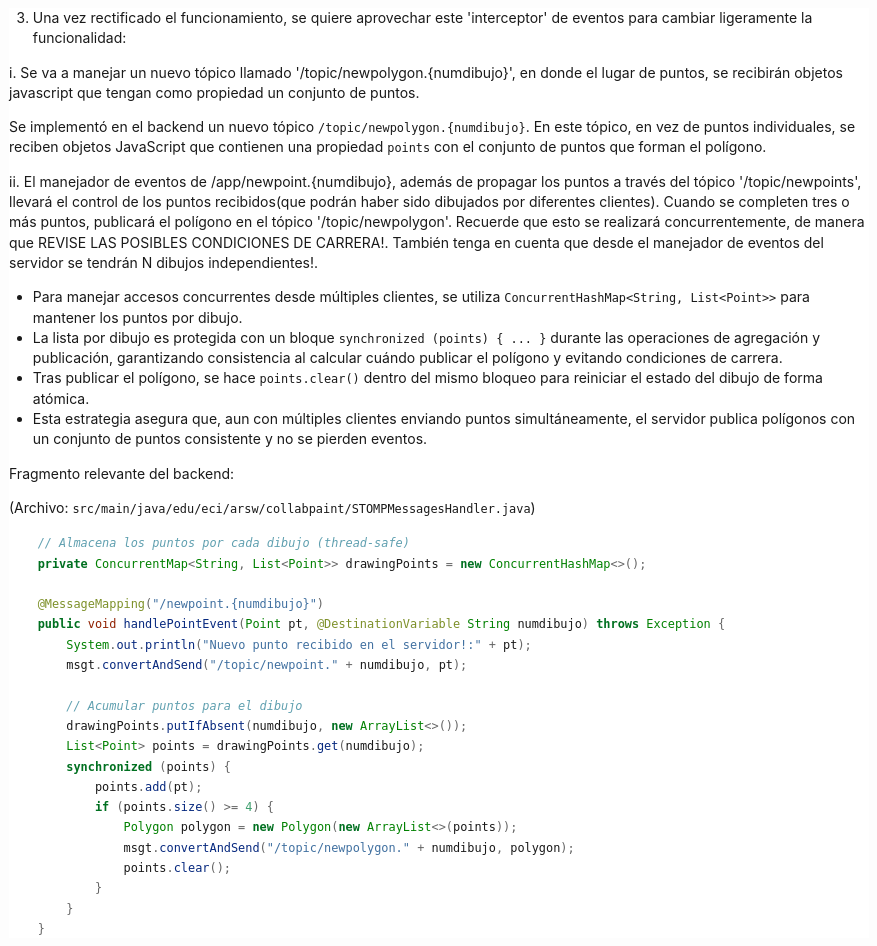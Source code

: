 3. Una vez rectificado el funcionamiento, se quiere aprovechar este 'interceptor' de eventos para cambiar ligeramente la funcionalidad:

i. Se va a manejar un nuevo tópico llamado '/topic/newpolygon.{numdibujo}', en donde el lugar de puntos, se recibirán objetos javascript que tengan como propiedad un conjunto de puntos.

Se implementó en el backend un nuevo tópico `/topic/newpolygon.{numdibujo}`. En este tópico, en vez de puntos individuales, se reciben objetos JavaScript que contienen una propiedad `points` con el conjunto de puntos que forman el polígono.

ii. El manejador de eventos de /app/newpoint.{numdibujo}, además de propagar los puntos a través del tópico '/topic/newpoints', llevará el control de los puntos recibidos(que podrán haber sido dibujados por diferentes clientes). Cuando se completen tres o más puntos, publicará el polígono en el tópico '/topic/newpolygon'. Recuerde que esto se realizará concurrentemente, de manera que REVISE LAS POSIBLES CONDICIONES DE CARRERA!. También tenga en cuenta que desde el manejador de eventos del servidor se tendrán N dibujos independientes!.

- Para manejar accesos concurrentes desde múltiples clientes, se utiliza `ConcurrentHashMap<String, List<Point>>` para mantener los puntos por dibujo.
- La lista por dibujo es protegida con un bloque `synchronized (points) { ... }` durante las operaciones de agregación y publicación, garantizando consistencia al calcular cuándo publicar el polígono y evitando condiciones de carrera.
- Tras publicar el polígono, se hace `points.clear()` dentro del mismo bloqueo para reiniciar el estado del dibujo de forma atómica.
- Esta estrategia asegura que, aun con múltiples clientes enviando puntos simultáneamente, el servidor publica polígonos con un conjunto de puntos consistente y no se pierden eventos.

Fragmento relevante del backend:

(Archivo: `src/main/java/edu/eci/arsw/collabpaint/STOMPMessagesHandler.java`)

```java
    // Almacena los puntos por cada dibujo (thread-safe)
    private ConcurrentMap<String, List<Point>> drawingPoints = new ConcurrentHashMap<>();

    @MessageMapping("/newpoint.{numdibujo}")
    public void handlePointEvent(Point pt, @DestinationVariable String numdibujo) throws Exception {
        System.out.println("Nuevo punto recibido en el servidor!:" + pt);
        msgt.convertAndSend("/topic/newpoint." + numdibujo, pt);

        // Acumular puntos para el dibujo
        drawingPoints.putIfAbsent(numdibujo, new ArrayList<>());
        List<Point> points = drawingPoints.get(numdibujo);
        synchronized (points) {
            points.add(pt);
            if (points.size() >= 4) {
                Polygon polygon = new Polygon(new ArrayList<>(points));
                msgt.convertAndSend("/topic/newpolygon." + numdibujo, polygon);
                points.clear();
            }
        }
    }
```
